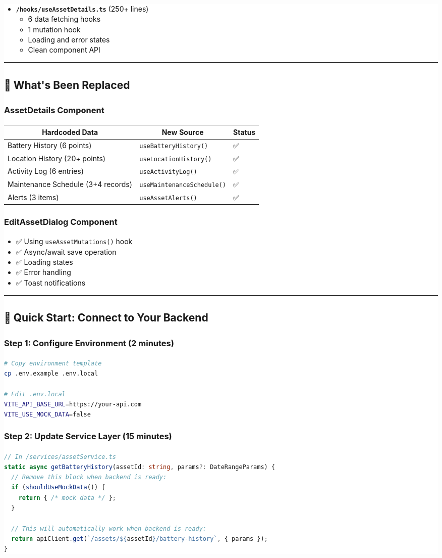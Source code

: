 - **`/hooks/useAssetDetails.ts`** (250+ lines)
  - 6 data fetching hooks
  - 1 mutation hook
  - Loading and error states
  - Clean component API

---

## 🎯 What's Been Replaced

### AssetDetails Component

| Hardcoded Data                     | New Source                 | Status |
| ---------------------------------- | -------------------------- | ------ |
| Battery History (6 points)         | `useBatteryHistory()`      | ✅     |
| Location History (20+ points)      | `useLocationHistory()`     | ✅     |
| Activity Log (6 entries)           | `useActivityLog()`         | ✅     |
| Maintenance Schedule (3+4 records) | `useMaintenanceSchedule()` | ✅     |
| Alerts (3 items)                   | `useAssetAlerts()`         | ✅     |

### EditAssetDialog Component

- ✅ Using `useAssetMutations()` hook
- ✅ Async/await save operation
- ✅ Loading states
- ✅ Error handling
- ✅ Toast notifications

---

## 🚀 Quick Start: Connect to Your Backend

### Step 1: Configure Environment (2 minutes)

```bash
# Copy environment template
cp .env.example .env.local

# Edit .env.local
VITE_API_BASE_URL=https://your-api.com
VITE_USE_MOCK_DATA=false
```

### Step 2: Update Service Layer (15 minutes)

```typescript
// In /services/assetService.ts
static async getBatteryHistory(assetId: string, params?: DateRangeParams) {
  // Remove this block when backend is ready:
  if (shouldUseMockData()) {
    return { /* mock data */ };
  }

  // This will automatically work when backend is ready:
  return apiClient.get(`/assets/${assetId}/battery-history`, { params });
}
```
